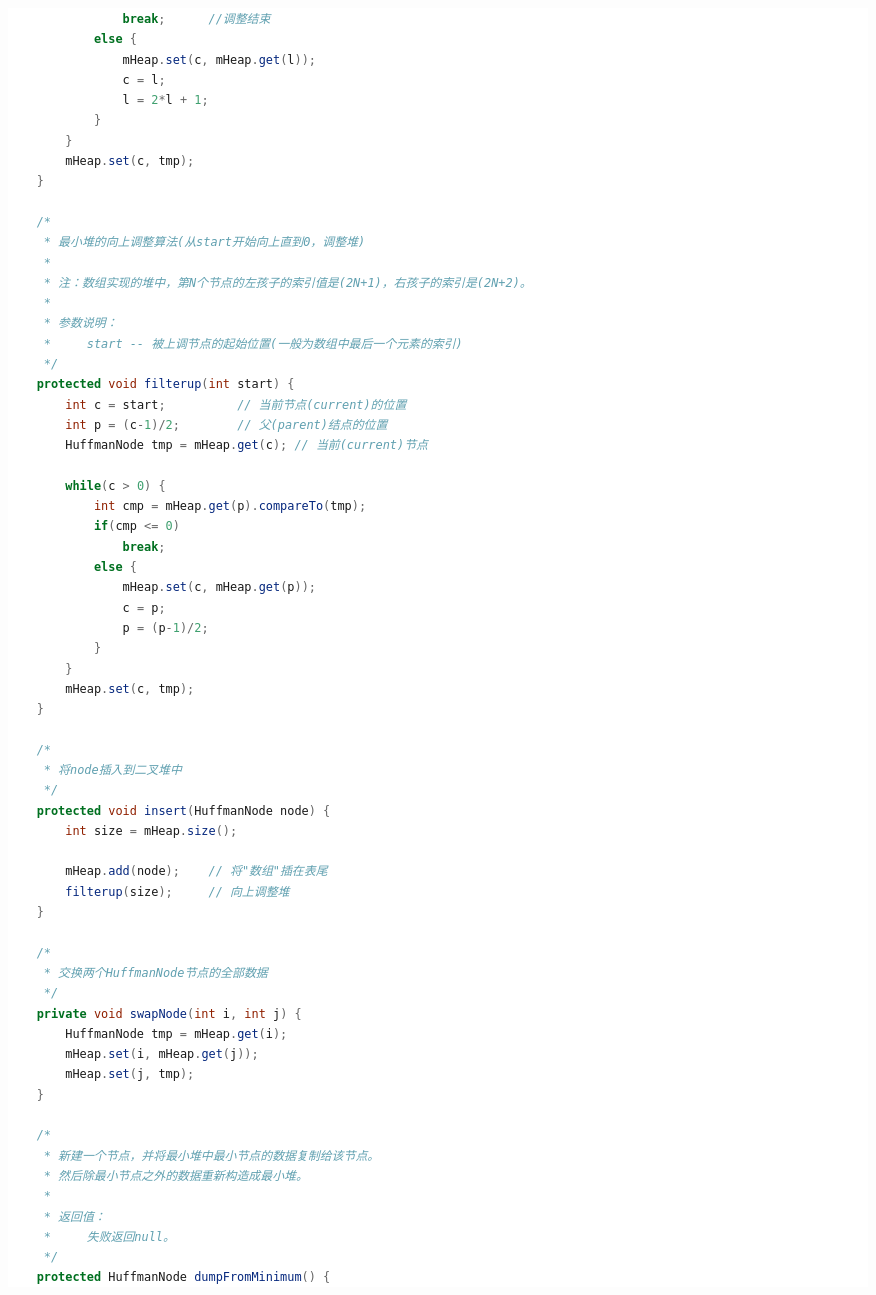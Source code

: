 ```java
                break;      //调整结束
            else {
                mHeap.set(c, mHeap.get(l));
                c = l;
                l = 2*l + 1;   
            }       
        }   
        mHeap.set(c, tmp);
    }
    
    /*
     * 最小堆的向上调整算法(从start开始向上直到0，调整堆)
     *
     * 注：数组实现的堆中，第N个节点的左孩子的索引值是(2N+1)，右孩子的索引是(2N+2)。
     *
     * 参数说明：
     *     start -- 被上调节点的起始位置(一般为数组中最后一个元素的索引)
     */
    protected void filterup(int start) {
        int c = start;          // 当前节点(current)的位置
        int p = (c-1)/2;        // 父(parent)结点的位置 
        HuffmanNode tmp = mHeap.get(c); // 当前(current)节点

        while(c > 0) {
            int cmp = mHeap.get(p).compareTo(tmp);
            if(cmp <= 0)
                break;
            else {
                mHeap.set(c, mHeap.get(p));
                c = p;
                p = (p-1)/2;   
            }       
        }
        mHeap.set(c, tmp);
    } 
 
    /* 
     * 将node插入到二叉堆中
     */
    protected void insert(HuffmanNode node) {
        int size = mHeap.size();

        mHeap.add(node);    // 将"数组"插在表尾
        filterup(size);     // 向上调整堆
    }

    /*
     * 交换两个HuffmanNode节点的全部数据
     */
    private void swapNode(int i, int j) {
        HuffmanNode tmp = mHeap.get(i);
        mHeap.set(i, mHeap.get(j));
        mHeap.set(j, tmp);
    }

    /* 
     * 新建一个节点，并将最小堆中最小节点的数据复制给该节点。
     * 然后除最小节点之外的数据重新构造成最小堆。
     *
     * 返回值：
     *     失败返回null。
     */
    protected HuffmanNode dumpFromMinimum() {
```